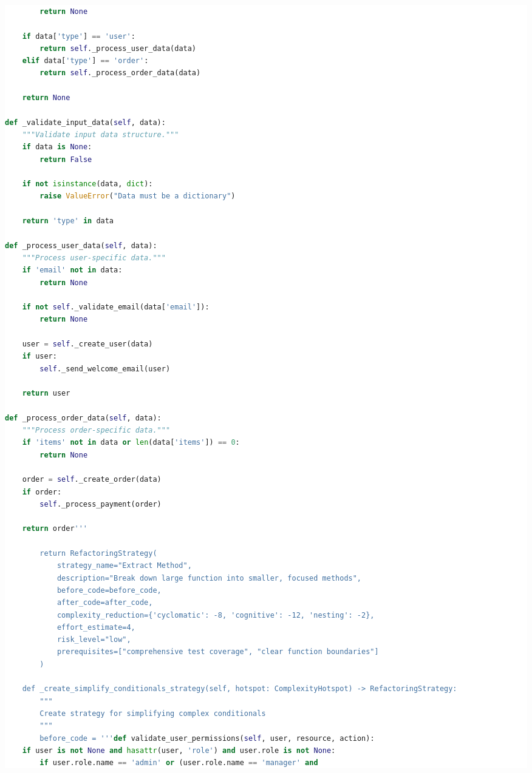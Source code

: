 ```python
        return None

    if data['type'] == 'user':
        return self._process_user_data(data)
    elif data['type'] == 'order':
        return self._process_order_data(data)

    return None

def _validate_input_data(self, data):
    """Validate input data structure."""
    if data is None:
        return False

    if not isinstance(data, dict):
        raise ValueError("Data must be a dictionary")

    return 'type' in data

def _process_user_data(self, data):
    """Process user-specific data."""
    if 'email' not in data:
        return None

    if not self._validate_email(data['email']):
        return None

    user = self._create_user(data)
    if user:
        self._send_welcome_email(user)

    return user

def _process_order_data(self, data):
    """Process order-specific data."""
    if 'items' not in data or len(data['items']) == 0:
        return None

    order = self._create_order(data)
    if order:
        self._process_payment(order)

    return order'''

        return RefactoringStrategy(
            strategy_name="Extract Method",
            description="Break down large function into smaller, focused methods",
            before_code=before_code,
            after_code=after_code,
            complexity_reduction={'cyclomatic': -8, 'cognitive': -12, 'nesting': -2},
            effort_estimate=4,
            risk_level="low",
            prerequisites=["comprehensive test coverage", "clear function boundaries"]
        )

    def _create_simplify_conditionals_strategy(self, hotspot: ComplexityHotspot) -> RefactoringStrategy:
        """
        Create strategy for simplifying complex conditionals
        """
        before_code = '''def validate_user_permissions(self, user, resource, action):
    if user is not None and hasattr(user, 'role') and user.role is not None:
        if user.role.name == 'admin' or (user.role.name == 'manager' and
```